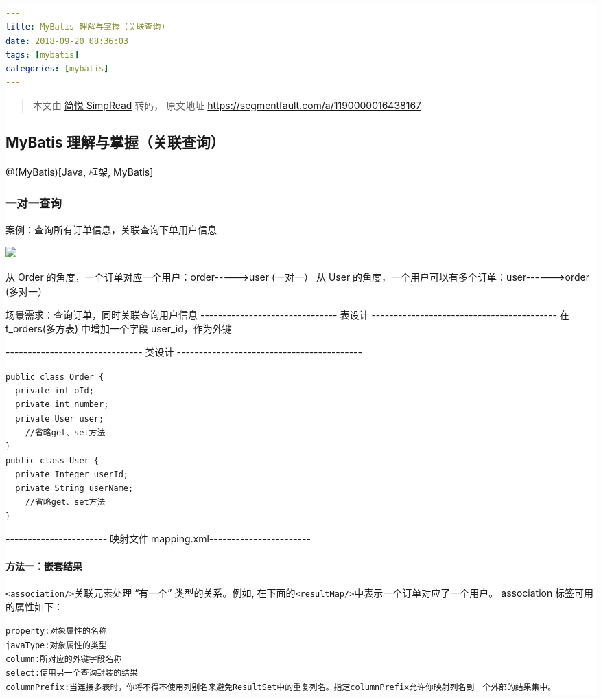 ```yaml
---
title: MyBatis 理解与掌握（关联查询)
date: 2018-09-20 08:36:03
tags: [mybatis]
categories: [mybatis]
---
```


> 本文由 [简悦 SimpRead](http://ksria.com/simpread/) 转码， 原文地址 https://segmentfault.com/a/1190000016438167

## MyBatis 理解与掌握（关联查询）

@(MyBatis)[Java, 框架, MyBatis]

### 一对一查询

案例：查询所有订单信息，关联查询下单用户信息

![](https://segmentfault.com/img/bVbg8tv?w=596&h=139)

从 Order 的角度，一个订单对应一个用户：order----->user (一对一）
从 User 的角度，一个用户可以有多个订单：user------>order (多对一）

场景需求：查询订单，同时关联查询用户信息
------------------------------- 表设计 ------------------------------------------
在 t_orders(多方表) 中增加一个字段 user_id，作为外键

------------------------------- 类设计 ------------------------------------------

```
public class Order {
  private int oId;
  private int number;
  private User user;
    //省略get、set方法
}
public class User {
  private Integer userId;
  private String userName;
    //省略get、set方法
}
```

----------------------- 映射文件 mapping.xml-----------------------

#### 方法一：嵌套结果

`<association/>`关联元素处理 “有一个” 类型的关系。例如, 在下面的`<resultMap/>`中表示一个订单对应了一个用户。
association 标签可用的属性如下：

```
property:对象属性的名称
javaType:对象属性的类型
column:所对应的外键字段名称
select:使用另一个查询封装的结果
columnPrefix:当连接多表时，你将不得不使用列别名来避免ResultSet中的重复列名。指定columnPrefix允许你映射列名到一个外部的结果集中。

```
